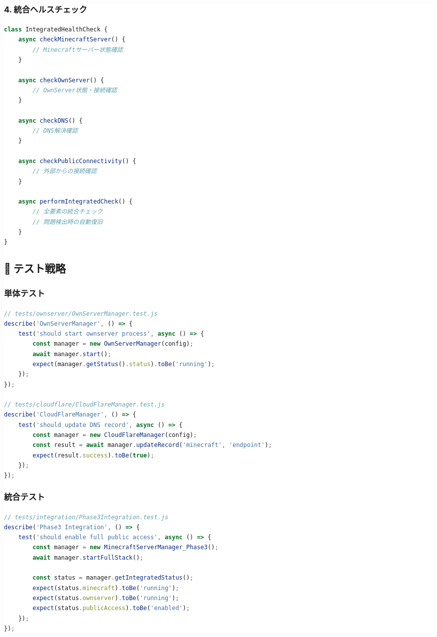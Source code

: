 ### 4. 統合ヘルスチェック
```javascript
class IntegratedHealthCheck {
    async checkMinecraftServer() {
        // Minecraftサーバー状態確認
    }
    
    async checkOwnServer() {
        // OwnServer状態・接続確認
    }
    
    async checkDNS() {
        // DNS解決確認
    }
    
    async checkPublicConnectivity() {
        // 外部からの接続確認
    }
    
    async performIntegratedCheck() {
        // 全要素の統合チェック
        // 問題検出時の自動復旧
    }
}
```

## 🧪 テスト戦略

### 単体テスト
```javascript
// tests/ownserver/OwnServerManager.test.js
describe('OwnServerManager', () => {
    test('should start ownserver process', async () => {
        const manager = new OwnServerManager(config);
        await manager.start();
        expect(manager.getStatus().status).toBe('running');
    });
});

// tests/cloudflare/CloudFlareManager.test.js
describe('CloudFlareManager', () => {
    test('should update DNS record', async () => {
        const manager = new CloudFlareManager(config);
        const result = await manager.updateRecord('minecraft', 'endpoint');
        expect(result.success).toBe(true);
    });
});
```

### 統合テスト
```javascript
// tests/integration/Phase3Integration.test.js
describe('Phase3 Integration', () => {
    test('should enable full public access', async () => {
        const manager = new MinecraftServerManager_Phase3();
        await manager.startFullStack();
        
        const status = manager.getIntegratedStatus();
        expect(status.minecraft).toBe('running');
        expect(status.ownserver).toBe('running');
        expect(status.publicAccess).toBe('enabled');
    });
});
```